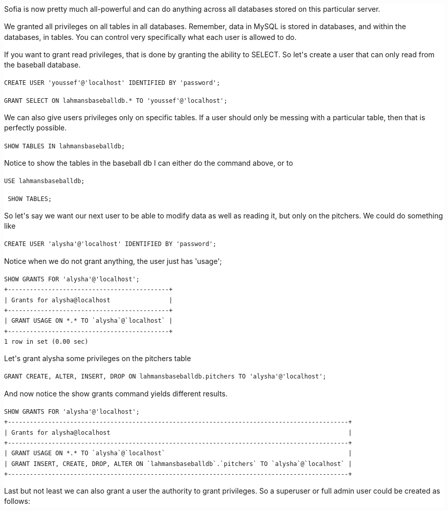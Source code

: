 Sofia is now pretty much all-powerful and can do anything across all databases stored on this particular server.

We granted all privileges on all tables in all databases. Remember, data in MySQL is stored in databases, and within the databases, in tables. You can control very specifically what each user is allowed to do.

If you want to grant read privileges, that is done by granting the ability to SELECT. So let's create a user that can only read from the baseball database.

```
CREATE USER 'youssef'@'localhost' IDENTIFIED BY 'password';
```
```
GRANT SELECT ON lahmansbaseballdb.* TO 'youssef'@'localhost';
```

We can also give users privileges only on specific tables. If a user should only be messing with a particular table, then that is perfectly possible.

```
SHOW TABLES IN lahmansbaseballdb;
```
Notice to show the tables in the baseball db I can either do the command above, or to

```
USE lahmansbaseballdb;
```
```
 SHOW TABLES;
```

So let's say we want our next user to be able to modify data as well as reading it, but only on the pitchers. We could do something like

```
CREATE USER 'alysha'@'localhost' IDENTIFIED BY 'password';
```
Notice when we do not grant anything, the user just has 'usage';
```
SHOW GRANTS FOR 'alysha'@'localhost';
+--------------------------------------------+
| Grants for alysha@localhost                |
+--------------------------------------------+
| GRANT USAGE ON *.* TO `alysha`@`localhost` |
+--------------------------------------------+
1 row in set (0.00 sec)
```
Let's grant alysha some privileges on the pitchers table
```
GRANT CREATE, ALTER, INSERT, DROP ON lahmansbaseballdb.pitchers TO 'alysha'@'localhost';
```
And now notice the show grants command yields different results.
```
SHOW GRANTS FOR 'alysha'@'localhost';
+---------------------------------------------------------------------------------------------+
| Grants for alysha@localhost                                                                 |
+---------------------------------------------------------------------------------------------+
| GRANT USAGE ON *.* TO `alysha`@`localhost`                                                  |
| GRANT INSERT, CREATE, DROP, ALTER ON `lahmansbaseballdb`.`pitchers` TO `alysha`@`localhost` |
+---------------------------------------------------------------------------------------------+
```
Last but not least we can also grant a user the authority to grant privileges. So a superuser or full admin user could be created as follows:
